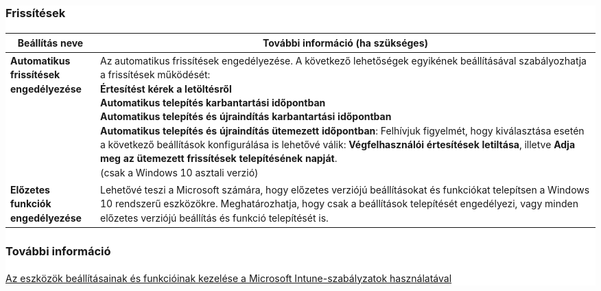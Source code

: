 
### <a name="updates"></a>Frissítések

|Beállítás neve|További információ (ha szükséges)|
|----------------|---------------|
|**Automatikus frissítések engedélyezése**|Az automatikus frissítések engedélyezése. A következő lehetőségek egyikének beállításával szabályozhatja a frissítések működését:<br />**Értesítést kérek a letöltésről**<br />**Automatikus telepítés karbantartási időpontban**<br />**Automatikus telepítés és újraindítás karbantartási időpontban**<br />**Automatikus telepítés és újraindítás ütemezett időpontban**: Felhívjuk figyelmét, hogy kiválasztása esetén a következő beállítások konfigurálása is lehetővé válik: **Végfelhasználói értesítések letiltása**, illetve **Adja meg az ütemezett frissítések telepítésének napját**.<br>(csak a Windows 10 asztali verzió)|
|**Előzetes funkciók engedélyezése**|Lehetővé teszi a Microsoft számára, hogy előzetes verziójú beállításokat és funkciókat telepítsen a Windows 10 rendszerű eszközökre. Meghatározhatja, hogy csak a beállítások telepítését engedélyezi, vagy minden előzetes verziójú beállítás és funkció telepítését is.|

### <a name="see-also"></a>További információ
[Az eszközök beállításainak és funkcióinak kezelése a Microsoft Intune-szabályzatok használatával](manage-settings-and-features-on-your-devices-with-microsoft-intune-policies.md)
